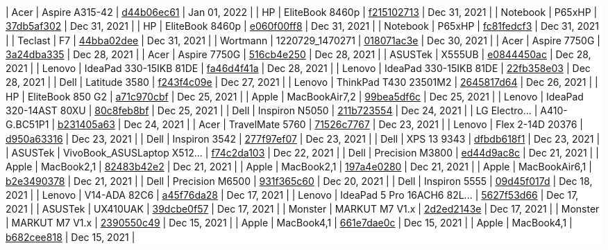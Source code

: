 | Acer          | Aspire A315-42              | [d44b06ec61](https://linux-hardware.org/?probe=d44b06ec61) | Jan 01, 2022 |
| HP            | EliteBook 8460p             | [f215102713](https://linux-hardware.org/?probe=f215102713) | Dec 31, 2021 |
| Notebook      | P65xHP                      | [37db5af302](https://linux-hardware.org/?probe=37db5af302) | Dec 31, 2021 |
| HP            | EliteBook 8460p             | [e060f00ff8](https://linux-hardware.org/?probe=e060f00ff8) | Dec 31, 2021 |
| Notebook      | P65xHP                      | [fc81fedcf3](https://linux-hardware.org/?probe=fc81fedcf3) | Dec 31, 2021 |
| Teclast       | F7                          | [44bba02dee](https://linux-hardware.org/?probe=44bba02dee) | Dec 31, 2021 |
| Wortmann      | 1220729_1470271             | [018071ac3e](https://linux-hardware.org/?probe=018071ac3e) | Dec 30, 2021 |
| Acer          | Aspire 7750G                | [3a24dba335](https://linux-hardware.org/?probe=3a24dba335) | Dec 28, 2021 |
| Acer          | Aspire 7750G                | [516cb4e250](https://linux-hardware.org/?probe=516cb4e250) | Dec 28, 2021 |
| ASUSTek       | X555UB                      | [e0844450ac](https://linux-hardware.org/?probe=e0844450ac) | Dec 28, 2021 |
| Lenovo        | IdeaPad 330-15IKB 81DE      | [fa46d4f41a](https://linux-hardware.org/?probe=fa46d4f41a) | Dec 28, 2021 |
| Lenovo        | IdeaPad 330-15IKB 81DE      | [22fb358e03](https://linux-hardware.org/?probe=22fb358e03) | Dec 28, 2021 |
| Dell          | Latitude 3580               | [f243f4c09e](https://linux-hardware.org/?probe=f243f4c09e) | Dec 27, 2021 |
| Lenovo        | ThinkPad T430 23501M2       | [2645817d64](https://linux-hardware.org/?probe=2645817d64) | Dec 26, 2021 |
| HP            | EliteBook 850 G2            | [a71c970cbf](https://linux-hardware.org/?probe=a71c970cbf) | Dec 25, 2021 |
| Apple         | MacBookAir7,2               | [99bea5df6c](https://linux-hardware.org/?probe=99bea5df6c) | Dec 25, 2021 |
| Lenovo        | IdeaPad 320-14AST 80XU      | [80c8feb8bf](https://linux-hardware.org/?probe=80c8feb8bf) | Dec 25, 2021 |
| Dell          | Inspiron N5050              | [211b723554](https://linux-hardware.org/?probe=211b723554) | Dec 24, 2021 |
| LG Electro... | A410-G.BC51P1               | [b231405a63](https://linux-hardware.org/?probe=b231405a63) | Dec 24, 2021 |
| Acer          | TravelMate 5760             | [71526c7767](https://linux-hardware.org/?probe=71526c7767) | Dec 23, 2021 |
| Lenovo        | Flex 2-14D 20376            | [d950a63316](https://linux-hardware.org/?probe=d950a63316) | Dec 23, 2021 |
| Dell          | Inspiron 3542               | [277f97ef07](https://linux-hardware.org/?probe=277f97ef07) | Dec 23, 2021 |
| Dell          | XPS 13 9343                 | [dfbdb618f1](https://linux-hardware.org/?probe=dfbdb618f1) | Dec 23, 2021 |
| ASUSTek       | VivoBook_ASUSLaptop X512... | [f74c2da103](https://linux-hardware.org/?probe=f74c2da103) | Dec 22, 2021 |
| Dell          | Precision M3800             | [ed44d9ac8c](https://linux-hardware.org/?probe=ed44d9ac8c) | Dec 21, 2021 |
| Apple         | MacBook2,1                  | [82483b42e2](https://linux-hardware.org/?probe=82483b42e2) | Dec 21, 2021 |
| Apple         | MacBook2,1                  | [197a4e0280](https://linux-hardware.org/?probe=197a4e0280) | Dec 21, 2021 |
| Apple         | MacBookAir6,1               | [b2e3490378](https://linux-hardware.org/?probe=b2e3490378) | Dec 21, 2021 |
| Dell          | Precision M6500             | [931f365c60](https://linux-hardware.org/?probe=931f365c60) | Dec 20, 2021 |
| Dell          | Inspiron 5555               | [09d45f017d](https://linux-hardware.org/?probe=09d45f017d) | Dec 18, 2021 |
| Lenovo        | V14-ADA 82C6                | [a45f76da28](https://linux-hardware.org/?probe=a45f76da28) | Dec 17, 2021 |
| Lenovo        | IdeaPad 5 Pro 16ACH6 82L... | [5627f53d66](https://linux-hardware.org/?probe=5627f53d66) | Dec 17, 2021 |
| ASUSTek       | UX410UAK                    | [39dcbe0f57](https://linux-hardware.org/?probe=39dcbe0f57) | Dec 17, 2021 |
| Monster       | MARKUT M7 V1.x              | [2d2ed2143e](https://linux-hardware.org/?probe=2d2ed2143e) | Dec 17, 2021 |
| Monster       | MARKUT M7 V1.x              | [2390550c49](https://linux-hardware.org/?probe=2390550c49) | Dec 15, 2021 |
| Apple         | MacBook4,1                  | [661e7dae0c](https://linux-hardware.org/?probe=661e7dae0c) | Dec 15, 2021 |
| Apple         | MacBook4,1                  | [b682cee818](https://linux-hardware.org/?probe=b682cee818) | Dec 15, 2021 |